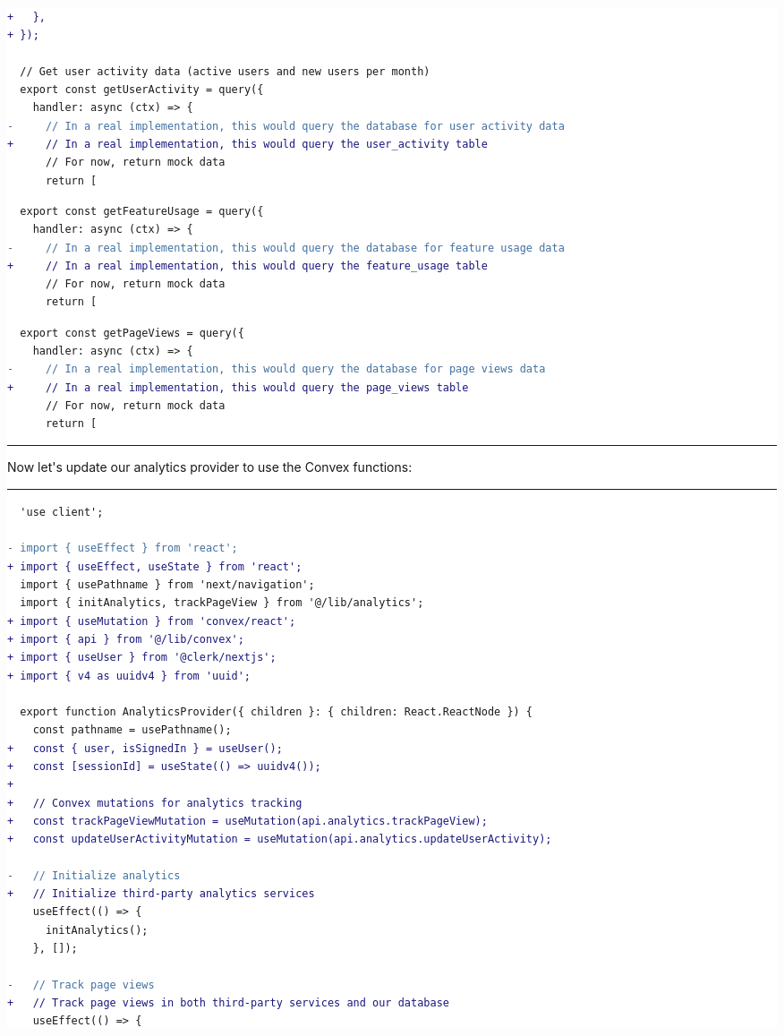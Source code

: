 ```diff
+   },
+ });
  
  // Get user activity data (active users and new users per month)
  export const getUserActivity = query({
    handler: async (ctx) => {
-     // In a real implementation, this would query the database for user activity data
+     // In a real implementation, this would query the user_activity table
      // For now, return mock data
      return [
```

```diff
  export const getFeatureUsage = query({
    handler: async (ctx) => {
-     // In a real implementation, this would query the database for feature usage data
+     // In a real implementation, this would query the feature_usage table
      // For now, return mock data
      return [
```

```diff
  export const getPageViews = query({
    handler: async (ctx) => {
-     // In a real implementation, this would query the database for page views data
+     // In a real implementation, this would query the page_views table
      // For now, return mock data
      return [
```

---

Now let's update our analytics provider to use the Convex functions:

---

```diff
  'use client';
  
- import { useEffect } from 'react';
+ import { useEffect, useState } from 'react';
  import { usePathname } from 'next/navigation';
  import { initAnalytics, trackPageView } from '@/lib/analytics';
+ import { useMutation } from 'convex/react';
+ import { api } from '@/lib/convex';
+ import { useUser } from '@clerk/nextjs';
+ import { v4 as uuidv4 } from 'uuid';
  
  export function AnalyticsProvider({ children }: { children: React.ReactNode }) {
    const pathname = usePathname();
+   const { user, isSignedIn } = useUser();
+   const [sessionId] = useState(() => uuidv4());
+   
+   // Convex mutations for analytics tracking
+   const trackPageViewMutation = useMutation(api.analytics.trackPageView);
+   const updateUserActivityMutation = useMutation(api.analytics.updateUserActivity);
    
-   // Initialize analytics
+   // Initialize third-party analytics services
    useEffect(() => {
      initAnalytics();
    }, []);
    
-   // Track page views
+   // Track page views in both third-party services and our database
    useEffect(() => {
```
